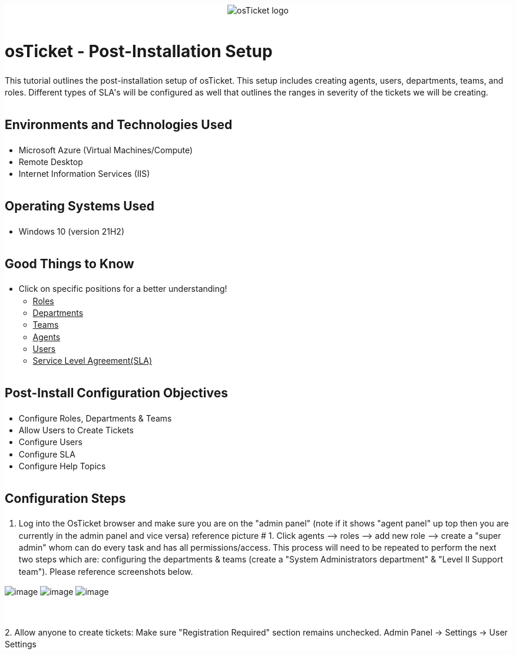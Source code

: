 <p align="center">
<img src="https://i.imgur.com/Clzj7Xs.png" alt="osTicket logo"/>
</p>

<h1>osTicket - Post-Installation Setup </h1>
This tutorial outlines the post-installation setup of osTicket. This setup includes creating agents, users, departments, teams, and roles. Different types of SLA's will be configured as well that outlines the ranges in severity of the tickets we will be creating.<br />


<h2>Environments and Technologies Used</h2>

- Microsoft Azure (Virtual Machines/Compute)
- Remote Desktop
- Internet Information Services (IIS)

<h2>Operating Systems Used </h2>

- Windows 10</b> (version 21H2)

<h2>Good Things to Know</h2>

 - Click on specific positions for a better understanding!
 	- [Roles](https://docs.osticket.com/en/latest/Admin/Agents/Roles.html)
	- [Departments](https://docs.osticket.com/en/latest/Admin/Agents/Departments.html)
	- [Teams](https://docs.osticket.com/en/latest/Admin/Agents/Teams.html) 
	- [Agents](https://docs.osticket.com/en/latest/Admin/Agents/Agents.html)
	- [Users](https://docs.osticket.com/en/latest/Agent/Users/User%20Directory.html)
	- [Service Level Agreement(SLA)](https://docs.osticket.com/en/latest/Admin/Manage/SLA%20Plans.html)
	
   
<h2>Post-Install Configuration Objectives</h2>

- Configure Roles, Departments & Teams
- Allow Users to Create Tickets
- Configure Users
- Configure SLA
- Configure Help Topics

<h2>Configuration Steps</h2>

1. Log into the OsTicket browser and make sure you are on the "admin panel" (note if it shows "agent panel" up top then you are currently in the admin panel and vice versa) reference picture # 1. Click agents --> roles --> add new role --> create a "super admin" whom can do every task and has all permissions/access. This process will need to be repeated to perform the next two steps which are: configuring the departments & teams (create a "System Administrators department" & "Level II Support team"). Please reference screenshots below.
<p>
<img width="773" alt="image" src="https://user-images.githubusercontent.com/122701786/212603603-0b82b63e-262f-473a-8a8b-0d3d1fb510b3.png">
<img width="737" alt="image" src="https://user-images.githubusercontent.com/122701786/212603909-f371e414-ab81-4639-b6d9-6905fb50bf43.png">
<img width="743" alt="image" src="https://user-images.githubusercontent.com/122701786/212604063-a6320303-0471-4287-8d50-af03249a8dc0.png">
</p>
<p>

</p>
<br />
<p> 2. Allow anyone to create tickets: Make sure "Registration Required" section remains unchecked.
Admin Panel -> Settings -> User Settings
